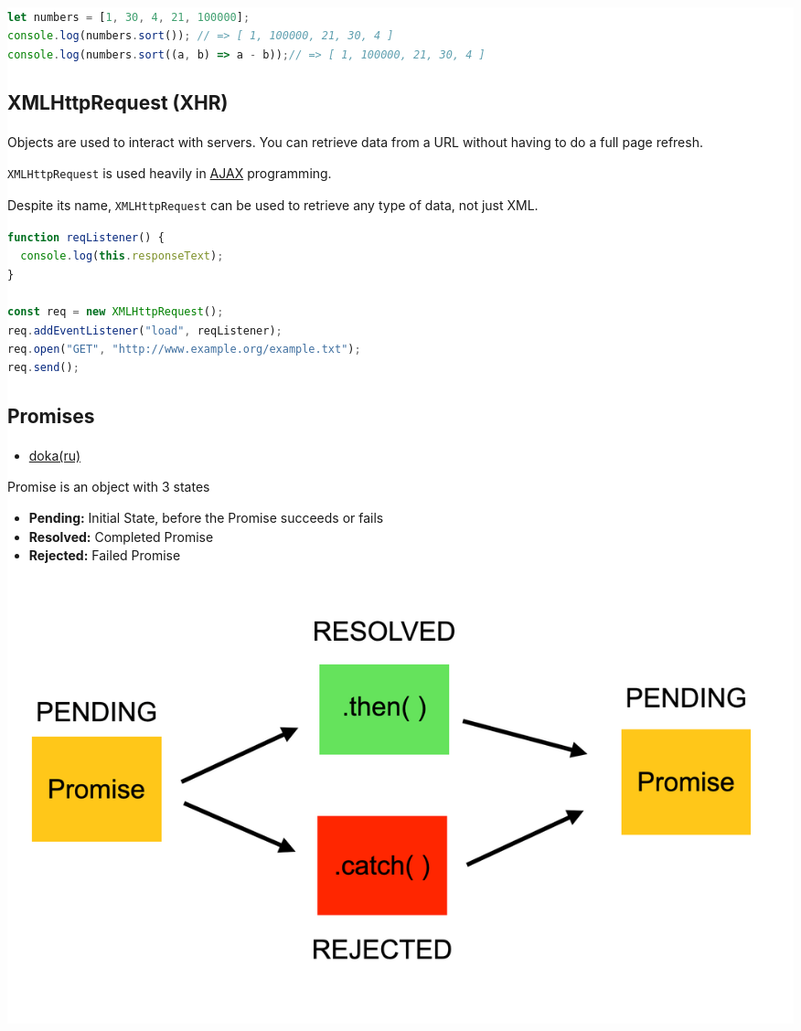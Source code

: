 ```javascript
let numbers = [1, 30, 4, 21, 100000];
console.log(numbers.sort()); // => [ 1, 100000, 21, 30, 4 ]
console.log(numbers.sort((a, b) => a - b));// => [ 1, 100000, 21, 30, 4 ]
```

## XMLHttpRequest (XHR)

Objects are used to interact with servers. You can retrieve data from a URL without having to do a full page refresh.

`XMLHttpRequest` is used heavily in [AJAX](https://developer.mozilla.org/en-US/docs/Web/Guide/AJAX) programming.

Despite its name, `XMLHttpRequest` can be used to retrieve any type of data, not just XML.

```javascript
function reqListener() {
  console.log(this.responseText);
}

const req = new XMLHttpRequest();
req.addEventListener("load", reqListener);
req.open("GET", "http://www.example.org/example.txt");
req.send();
```

## Promises

- [doka(ru)](https://doka.guide/js/promise/)

Promise is an object with 3 states

* **Pending:** Initial State, before the Promise succeeds or fails
* **Resolved:** Completed Promise
* **Rejected:** Failed Promise

![](../../aaa-assets/js-1.png)
